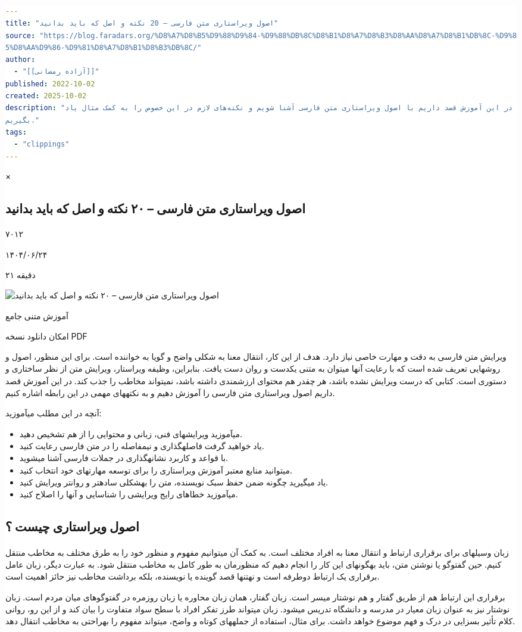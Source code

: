 ```yaml
---
title: "اصول ویراستاری متن فارسی — 20 نکته و اصل که باید بدانید"
source: "https://blog.faradars.org/%D8%A7%D8%B5%D9%88%D9%84-%D9%88%DB%8C%D8%B1%D8%A7%D8%B3%D8%AA%D8%A7%D8%B1%DB%8C-%D9%85%D8%AA%D9%86-%D9%81%D8%A7%D8%B1%D8%B3%DB%8C/"
author:
  - "[[آزاده رمضانی]]"
published: 2022-10-02
created: 2025-10-02
description: "در این آموزش قصد داریم با اصول ویراستاری متن فارسی آشنا شویم و نکته‌های لازم در این خصوص را به کمک مثال یاد بگیریم."
tags:
  - "clippings"
---
```

×

## اصول ویراستاری متن فارسی – ۲۰ نکته و اصل که باید بدانید

۷۰۱۲

۱۴۰۴/۰۶/۲۴

۲۱ دقیقه

![اصول ویراستاری متن فارسی – ۲۰ نکته و اصل که باید بدانید](https://blog.faradars.org/wp-content/uploads/2022/10/Iranian-art.jpg)

آموزش متنی جامع

امکان دانلود نسخه PDF

ویرایش متن فارسی به دقت و مهارت خاصی نیاز دارد. هدف از این کار، انتقال معنا به شکلی واضح و گویا به خواننده است. برای این منظور، اصول و روشهایی تعریف شده است که با رعایت آنها میتوان به متنی یکدست و روان دست یافت. بنابراین، وظیفه ویراستار، ویرایش متن از نظر ساختاری و دستوری است. کتابی که درست ویرایش نشده باشد، هر چقدر هم محتوای ارزشمندی داشته باشد، نمیتواند مخاطب را جذب کند. در این آموزش قصد داریم اصول ویراستاری متن فارسی را آموزش دهیم و به نکتههای مهمی در این رابطه اشاره کنیم.

آنچه در این مطلب میآموزید:

- میآموزید ویرایشهای فنی، زبانی و محتوایی را از هم تشخیص دهید.
- یاد خواهید گرفت فاصلهگذاری و نیمفاصله را در متن فارسی رعایت کنید.
- با قواعد و کاربرد نشانهگذاری در جملات فارسی آشنا میشوید.
- میتوانید منابع معتبر آموزش ویراستاری را برای توسعه مهارتهای خود انتخاب کنید.
- یاد میگیرید چگونه ضمن حفظ سبک نویسنده، متن را بهشکلی سادهتر و روانتر ویرایش کنید.
- میآموزید خطاهای رایج ویرایشی را شناسایی و آنها را اصلاح کنید.

## اصول ویراستاری چیست ؟

زبان وسیلهای برای برقراری ارتباط و انتقال معنا به افراد مختلف است. به کمک آن میتوانیم مفهوم و منظور خود را به طرق مختلف به مخاطب منتقل کنیم. حین گفتوگو یا نوشتن متن، باید بهگونهای این کار را انجام دهیم که منظورمان به طور کامل به مخاطب منتقل شود. به عبارت دیگر، زبان عامل برقراری یک ارتباط دوطرفه است و نهتنها قصد گوینده یا نویسنده، بلکه برداشت مخاطب نیز حائز اهمیت است.

برقراری این ارتباط هم از طریق گفتار و هم نوشتار میسر است. زبان گفتار، همان زبان محاوره یا زبان روزمره در گفتوگوهای میان مردم است. زبان نوشتار نیز به عنوان زبان معیار در مدرسه و دانشگاه تدریس میشود. زبان میتواند طرز تفکر افراد با سطح سواد متفاوت را بیان کند و از این رو، روانی کلام تأثیر بسزایی در درک و فهم موضوع خواهد داشت. برای مثال، استفاده از جملههای کوتاه و واضح، میتواند مفهوم را بهراحتی به مخاطب انتقال دهد.
